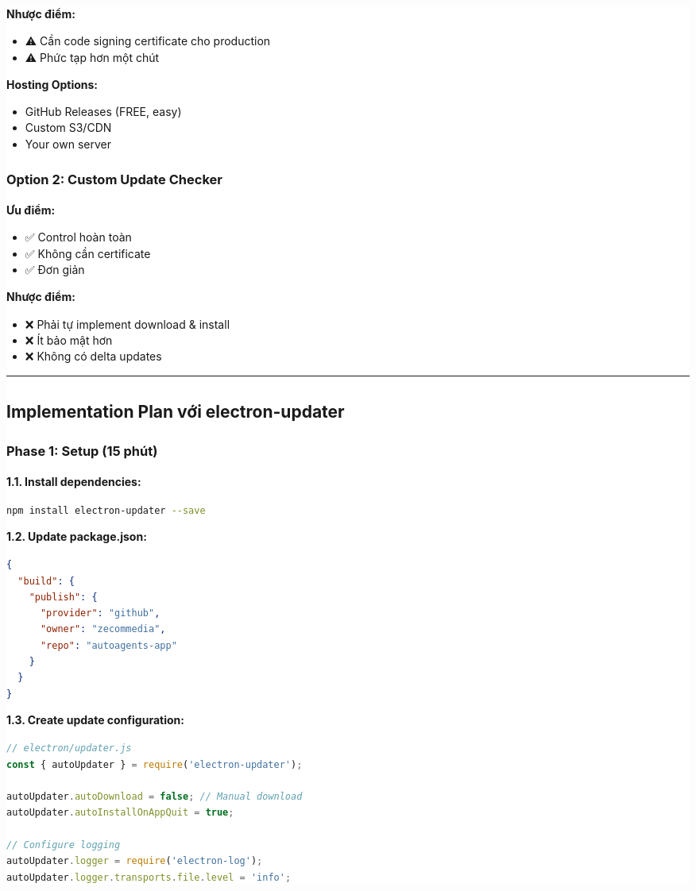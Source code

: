 **Nhược điểm:**
- ⚠️ Cần code signing certificate cho production
- ⚠️ Phức tạp hơn một chút

**Hosting Options:**
- GitHub Releases (FREE, easy)
- Custom S3/CDN
- Your own server

### Option 2: Custom Update Checker
**Ưu điểm:**
- ✅ Control hoàn toàn
- ✅ Không cần certificate
- ✅ Đơn giản

**Nhược điểm:**
- ❌ Phải tự implement download & install
- ❌ Ít bảo mật hơn
- ❌ Không có delta updates

---

## Implementation Plan với electron-updater

### Phase 1: Setup (15 phút)

**1.1. Install dependencies:**
```bash
npm install electron-updater --save
```

**1.2. Update package.json:**
```json
{
  "build": {
    "publish": {
      "provider": "github",
      "owner": "zecommedia",
      "repo": "autoagents-app"
    }
  }
}
```

**1.3. Create update configuration:**
```javascript
// electron/updater.js
const { autoUpdater } = require('electron-updater');

autoUpdater.autoDownload = false; // Manual download
autoUpdater.autoInstallOnAppQuit = true;

// Configure logging
autoUpdater.logger = require('electron-log');
autoUpdater.logger.transports.file.level = 'info';
```
